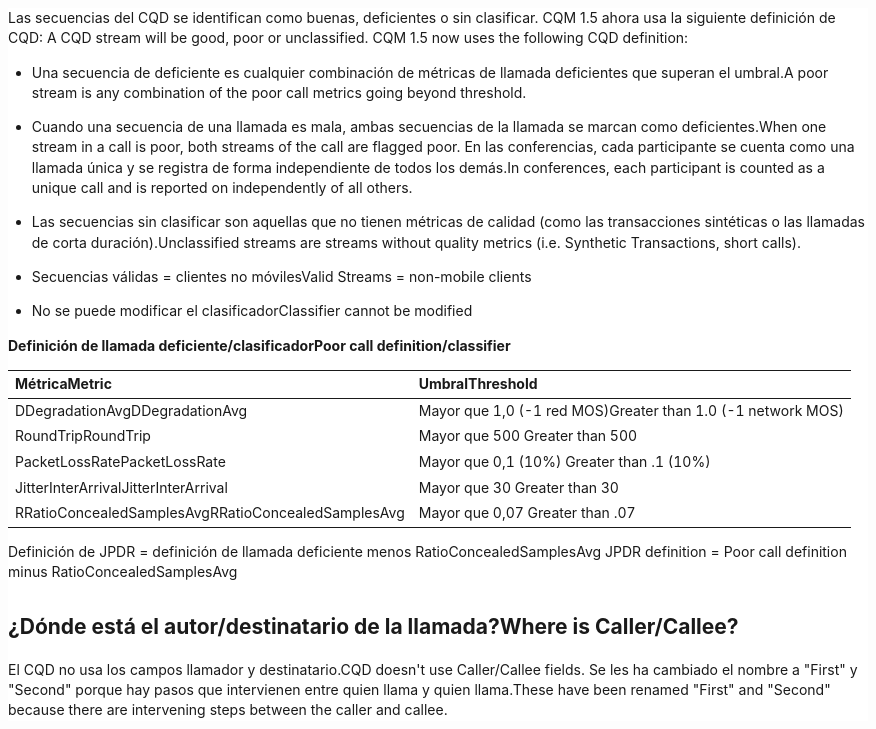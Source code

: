 <span data-ttu-id="5f23d-p118">Las secuencias del CQD se identifican como buenas, deficientes o sin clasificar. CQM 1.5 ahora usa la siguiente definición de CQD: </span><span class="sxs-lookup"><span data-stu-id="5f23d-p118">A CQD stream will be good, poor or unclassified. CQM 1.5 now uses the following CQD definition:</span></span> 
  
- <span data-ttu-id="5f23d-331">Una secuencia de deficiente es cualquier combinación de métricas de llamada deficientes que superan el umbral.</span><span class="sxs-lookup"><span data-stu-id="5f23d-331">A poor stream is any combination of the poor call metrics going beyond threshold.</span></span>
    
- <span data-ttu-id="5f23d-332">Cuando una secuencia de una llamada es mala, ambas secuencias de la llamada se marcan como deficientes.</span><span class="sxs-lookup"><span data-stu-id="5f23d-332">When one stream in a call is poor, both streams of the call are flagged poor.</span></span> <span data-ttu-id="5f23d-333">En las conferencias, cada participante se cuenta como una llamada única y se registra de forma independiente de todos los demás.</span><span class="sxs-lookup"><span data-stu-id="5f23d-333">In conferences, each participant is counted as a unique call and is reported on independently of all others.</span></span>
    
- <span data-ttu-id="5f23d-334">Las secuencias sin clasificar son aquellas que no tienen métricas de calidad (como las transacciones sintéticas o las llamadas de corta duración).</span><span class="sxs-lookup"><span data-stu-id="5f23d-334">Unclassified streams are streams without quality metrics (i.e. Synthetic Transactions, short calls).</span></span>
    
- <span data-ttu-id="5f23d-335">Secuencias válidas = clientes no móviles</span><span class="sxs-lookup"><span data-stu-id="5f23d-335">Valid Streams = non-mobile clients</span></span>
    
- <span data-ttu-id="5f23d-336">No se puede modificar el clasificador</span><span class="sxs-lookup"><span data-stu-id="5f23d-336">Classifier cannot be modified</span></span>
    
<span data-ttu-id="5f23d-337">**Definición de llamada deficiente/clasificador**</span><span class="sxs-lookup"><span data-stu-id="5f23d-337">**Poor call definition/classifier**</span></span>

|<span data-ttu-id="5f23d-338">**Métrica**</span><span class="sxs-lookup"><span data-stu-id="5f23d-338">**Metric**</span></span>|<span data-ttu-id="5f23d-339">**Umbral**</span><span class="sxs-lookup"><span data-stu-id="5f23d-339">**Threshold**</span></span>|
|:-----|:-----|
|<span data-ttu-id="5f23d-340">DDegradationAvg</span><span class="sxs-lookup"><span data-stu-id="5f23d-340">DDegradationAvg</span></span>  <br/> |<span data-ttu-id="5f23d-341">Mayor que 1,0 (-1 red MOS)</span><span class="sxs-lookup"><span data-stu-id="5f23d-341">Greater than 1.0 (-1 network MOS)</span></span>  <br/> |
|<span data-ttu-id="5f23d-342">RoundTrip</span><span class="sxs-lookup"><span data-stu-id="5f23d-342">RoundTrip</span></span>  <br/> |<span data-ttu-id="5f23d-343">Mayor que 500 </span><span class="sxs-lookup"><span data-stu-id="5f23d-343">Greater than 500</span></span>  <br/> |
|<span data-ttu-id="5f23d-344">PacketLossRate</span><span class="sxs-lookup"><span data-stu-id="5f23d-344">PacketLossRate</span></span>  <br/> |<span data-ttu-id="5f23d-345">Mayor que 0,1 (10%) </span><span class="sxs-lookup"><span data-stu-id="5f23d-345">Greater than .1 (10%)</span></span>  <br/> |
|<span data-ttu-id="5f23d-346">JitterInterArrival</span><span class="sxs-lookup"><span data-stu-id="5f23d-346">JitterInterArrival</span></span>  <br/> |<span data-ttu-id="5f23d-347">Mayor que 30 </span><span class="sxs-lookup"><span data-stu-id="5f23d-347">Greater than 30</span></span>  <br/> |
|<span data-ttu-id="5f23d-348">RRatioConcealedSamplesAvg</span><span class="sxs-lookup"><span data-stu-id="5f23d-348">RRatioConcealedSamplesAvg</span></span>  <br/> |<span data-ttu-id="5f23d-349">Mayor que 0,07 </span><span class="sxs-lookup"><span data-stu-id="5f23d-349">Greater than .07</span></span>  <br/> |
   
<span data-ttu-id="5f23d-350">Definición de JPDR = definición de llamada deficiente menos RatioConcealedSamplesAvg </span><span class="sxs-lookup"><span data-stu-id="5f23d-350">JPDR definition = Poor call definition minus RatioConcealedSamplesAvg</span></span> 
  
## <a name="where-is-callercallee"></a><span data-ttu-id="5f23d-351">¿Dónde está el autor/destinatario de la llamada?</span><span class="sxs-lookup"><span data-stu-id="5f23d-351">Where is Caller/Callee?</span></span>

<span data-ttu-id="5f23d-352">El CQD no usa los campos llamador y destinatario.</span><span class="sxs-lookup"><span data-stu-id="5f23d-352">CQD doesn't use Caller/Callee fields.</span></span> <span data-ttu-id="5f23d-353">Se les ha cambiado el nombre a "First" y "Second" porque hay pasos que intervienen entre quien llama y quien llama.</span><span class="sxs-lookup"><span data-stu-id="5f23d-353">These have been renamed "First" and "Second" because there are intervening steps between the caller and callee.</span></span>
  